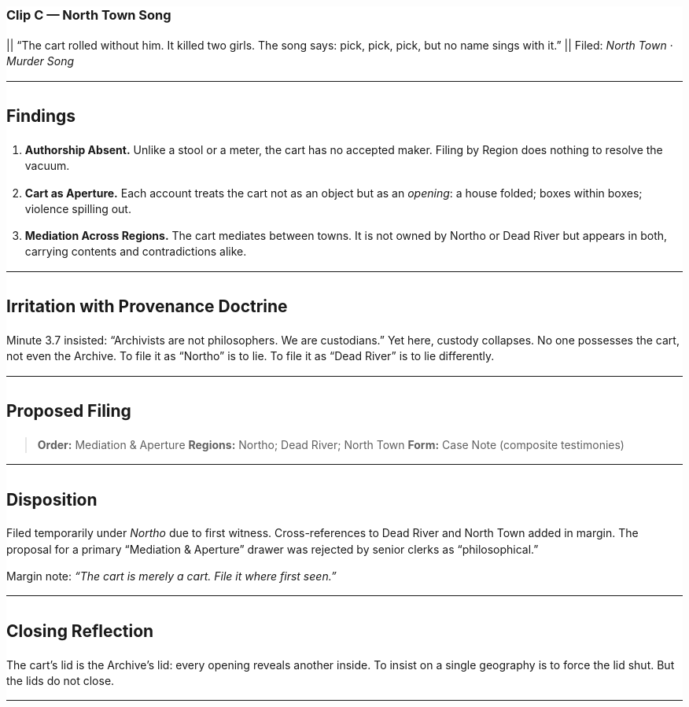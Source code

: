 ### Clip C — North Town Song

|| “The cart rolled without him. It killed two girls. The song says: pick, pick, pick, but no name sings with it.” ||
Filed: *North Town · Murder Song*

---

## Findings

1. **Authorship Absent.**
   Unlike a stool or a meter, the cart has no accepted maker. Filing by Region does nothing to resolve the vacuum.

2. **Cart as Aperture.**
   Each account treats the cart not as an object but as an *opening*: a house folded; boxes within boxes; violence spilling out.

3. **Mediation Across Regions.**
   The cart mediates between towns. It is not owned by Northo or Dead River but appears in both, carrying contents and contradictions alike.

---

## Irritation with Provenance Doctrine

Minute 3.7 insisted: “Archivists are not philosophers. We are custodians.” Yet here, custody collapses. No one possesses the cart, not even the Archive. To file it as “Northo” is to lie. To file it as “Dead River” is to lie differently.

---

## Proposed Filing

> **Order:** Mediation & Aperture
> **Regions:** Northo; Dead River; North Town
> **Form:** Case Note (composite testimonies)

---

## Disposition

Filed temporarily under *Northo* due to first witness. Cross-references to Dead River and North Town added in margin. The proposal for a primary “Mediation & Aperture” drawer was rejected by senior clerks as “philosophical.”

Margin note: *“The cart is merely a cart. File it where first seen.”*

---

## Closing Reflection

The cart’s lid is the Archive’s lid: every opening reveals another inside. To insist on a single geography is to force the lid shut. But the lids do not close.

---